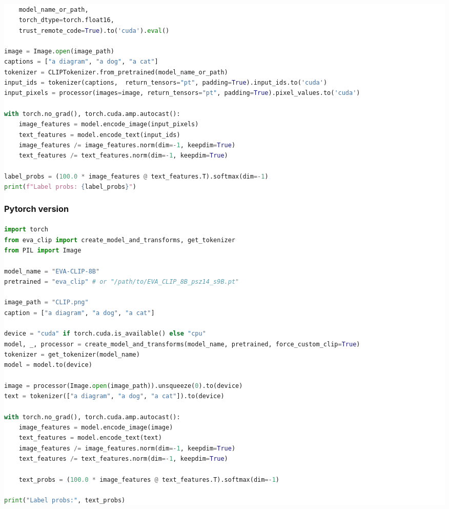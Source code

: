 ```python
    model_name_or_path, 
    torch_dtype=torch.float16,
    trust_remote_code=True).to('cuda').eval()

image = Image.open(image_path)
captions = ["a diagram", "a dog", "a cat"]
tokenizer = CLIPTokenizer.from_pretrained(model_name_or_path)
input_ids = tokenizer(captions,  return_tensors="pt", padding=True).input_ids.to('cuda')
input_pixels = processor(images=image, return_tensors="pt", padding=True).pixel_values.to('cuda')

with torch.no_grad(), torch.cuda.amp.autocast():
    image_features = model.encode_image(input_pixels)
    text_features = model.encode_text(input_ids)
    image_features /= image_features.norm(dim=-1, keepdim=True)
    text_features /= text_features.norm(dim=-1, keepdim=True)

label_probs = (100.0 * image_features @ text_features.T).softmax(dim=-1)
print(f"Label probs: {label_probs}")
```

### Pytorch version

```python
import torch
from eva_clip import create_model_and_transforms, get_tokenizer
from PIL import Image

model_name = "EVA-CLIP-8B" 
pretrained = "eva_clip" # or "/path/to/EVA_CLIP_8B_psz14_s9B.pt"

image_path = "CLIP.png"
caption = ["a diagram", "a dog", "a cat"]

device = "cuda" if torch.cuda.is_available() else "cpu"
model, _, processor = create_model_and_transforms(model_name, pretrained, force_custom_clip=True)
tokenizer = get_tokenizer(model_name)
model = model.to(device)

image = processor(Image.open(image_path)).unsqueeze(0).to(device)
text = tokenizer(["a diagram", "a dog", "a cat"]).to(device)

with torch.no_grad(), torch.cuda.amp.autocast():
    image_features = model.encode_image(image)
    text_features = model.encode_text(text)
    image_features /= image_features.norm(dim=-1, keepdim=True)
    text_features /= text_features.norm(dim=-1, keepdim=True)

    text_probs = (100.0 * image_features @ text_features.T).softmax(dim=-1)

print("Label probs:", text_probs)
```
